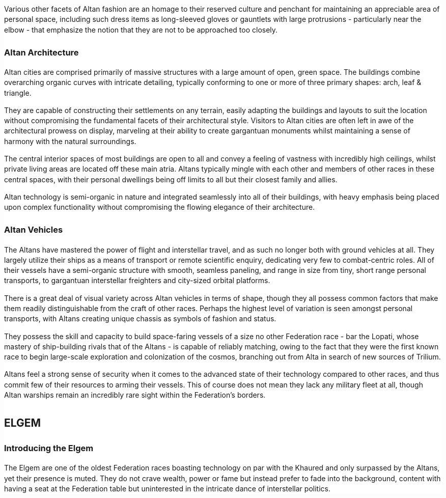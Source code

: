 Various other facets of Altan fashion are an homage to their reserved culture and penchant for maintaining an appreciable area of personal space, including such dress items as long-sleeved gloves or gauntlets with large protrusions - particularly near the elbow - that emphasize the notion that they are not to be approached too closely.
### Altan Architecture
Altan cities are comprised primarily of massive structures with a large amount of open, green space. The buildings combine overarching organic curves with intricate detailing, typically conforming to one or more of three primary shapes: arch, leaf & triangle.

They are capable of constructing their settlements on any terrain, easily adapting the buildings and layouts to suit the location without compromising the fundamental facets of their architectural style. Visitors to Altan cities are often left in awe of the architectural prowess on display, marveling at their ability to create gargantuan monuments whilst maintaining a sense of harmony with the natural surroundings.

The central interior spaces of most buildings are open to all and convey a feeling of vastness with incredibly high ceilings, whilst private living areas are located off these main atria. Altans typically mingle with each other and members of other races in these central spaces, with their personal dwellings being off limits to all but their closest family and allies.

Altan technology is semi-organic in nature and integrated seamlessly into all of their buildings, with heavy emphasis being placed upon complex functionality without compromising the flowing elegance of their architecture.
### Altan Vehicles
The Altans have mastered the power of flight and interstellar travel, and as such no longer both with ground vehicles at all. They largely utilize their ships as a means of transport or remote scientific enquiry, dedicating very few to combat-centric roles. All of their vessels have a semi-organic structure with smooth, seamless paneling, and range in size from tiny, short range personal transports, to gargantuan interstellar freighters and city-sized orbital platforms.

There is a great deal of visual variety across Altan vehicles in terms of shape, though they all possess common factors that make them readily distinguishable from the craft of other races. Perhaps the highest level of variation is seen amongst personal transports, with Altans creating unique chassis as symbols of fashion and status.

They possess the skill and capacity to build space-faring vessels of a size no other Federation race - bar the Lopati, whose mastery of ship-building rivals that of the Altans - is capable of reliably matching, owing to the fact that they were the first known race to begin large-scale exploration and colonization of the cosmos, branching out from Alta in search of new sources of Trilium.

Altans feel a strong sense of security when it comes to the advanced state of their technology compared to other races, and thus commit few of their resources to arming their vessels. This of course does not mean they lack any military fleet at all, though Altan warships remain an incredibly rare sight within the Federation’s borders.
## ELGEM
### Introducing the Elgem
The Elgem are one of the oldest Federation races boasting technology on par with the Khaured and only surpassed by the Altans, yet their presence is muted. They do not crave wealth, power or fame but instead prefer to fade into the background, content with having a seat at the Federation table but uninterested in the intricate dance of interstellar politics.
